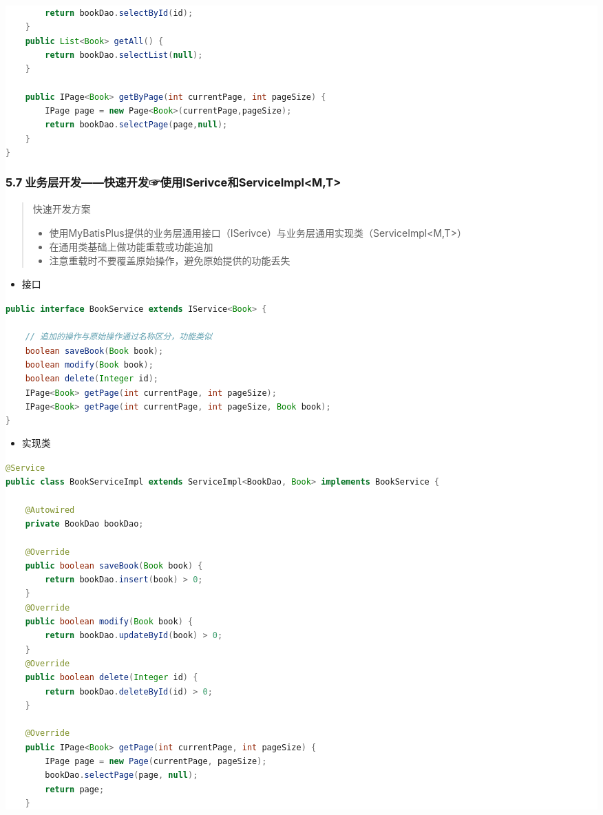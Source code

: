 ```java
        return bookDao.selectById(id);
    }
    public List<Book> getAll() {
        return bookDao.selectList(null);
    }

    public IPage<Book> getByPage(int currentPage, int pageSize) {
        IPage page = new Page<Book>(currentPage,pageSize);
        return bookDao.selectPage(page,null);
    }
}
```



### 5.7 业务层开发——快速开发☞使用ISerivce<T>和ServiceImpl<M,T>

> 快速开发方案
>
> - 使用MyBatisPlus提供的业务层通用接口（ISerivce<T>）与业务层通用实现类（ServiceImpl<M,T>）
> - 在通用类基础上做功能重载或功能追加
> - 注意重载时不要覆盖原始操作，避免原始提供的功能丢失



- 接口

```java
public interface BookService extends IService<Book> {

    // 追加的操作与原始操作通过名称区分，功能类似
    boolean saveBook(Book book);
    boolean modify(Book book);
    boolean delete(Integer id);
    IPage<Book> getPage(int currentPage, int pageSize);
    IPage<Book> getPage(int currentPage, int pageSize, Book book);
}
```

- 实现类

```java
@Service
public class BookServiceImpl extends ServiceImpl<BookDao, Book> implements BookService {

    @Autowired
    private BookDao bookDao;

    @Override
    public boolean saveBook(Book book) {
        return bookDao.insert(book) > 0;
    }
    @Override
    public boolean modify(Book book) {
        return bookDao.updateById(book) > 0;
    }
    @Override
    public boolean delete(Integer id) {
        return bookDao.deleteById(id) > 0;
    }

    @Override
    public IPage<Book> getPage(int currentPage, int pageSize) {
        IPage page = new Page(currentPage, pageSize);
        bookDao.selectPage(page, null);
        return page;
    }
```